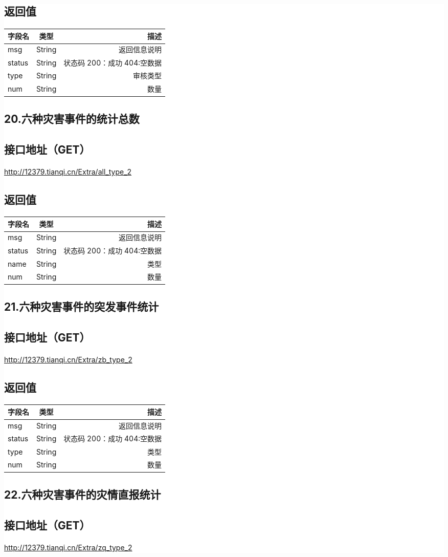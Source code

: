 ## 返回值
字段名 | 类型 | 描述
|- | :-: | -:
|msg| String | 返回信息说明
|status| String | 状态码  200：成功   404:空数据
|type| String | 审核类型
|num| String | 数量

## 20.六种灾害事件的统计总数
## 接口地址（GET）  
http://12379.tianqi.cn/Extra/all_type_2

## 返回值
字段名 | 类型 | 描述
|- | :-: | -:
|msg| String | 返回信息说明
|status| String | 状态码  200：成功   404:空数据
|name| String | 类型
|num| String | 数量

## 21.六种灾害事件的突发事件统计
## 接口地址（GET）  
http://12379.tianqi.cn/Extra/zb_type_2

## 返回值
字段名 | 类型 | 描述
|- | :-: | -:
|msg| String | 返回信息说明
|status| String | 状态码  200：成功   404:空数据
|type| String | 类型
|num| String | 数量

## 22.六种灾害事件的灾情直报统计
## 接口地址（GET）  
http://12379.tianqi.cn/Extra/zq_type_2
